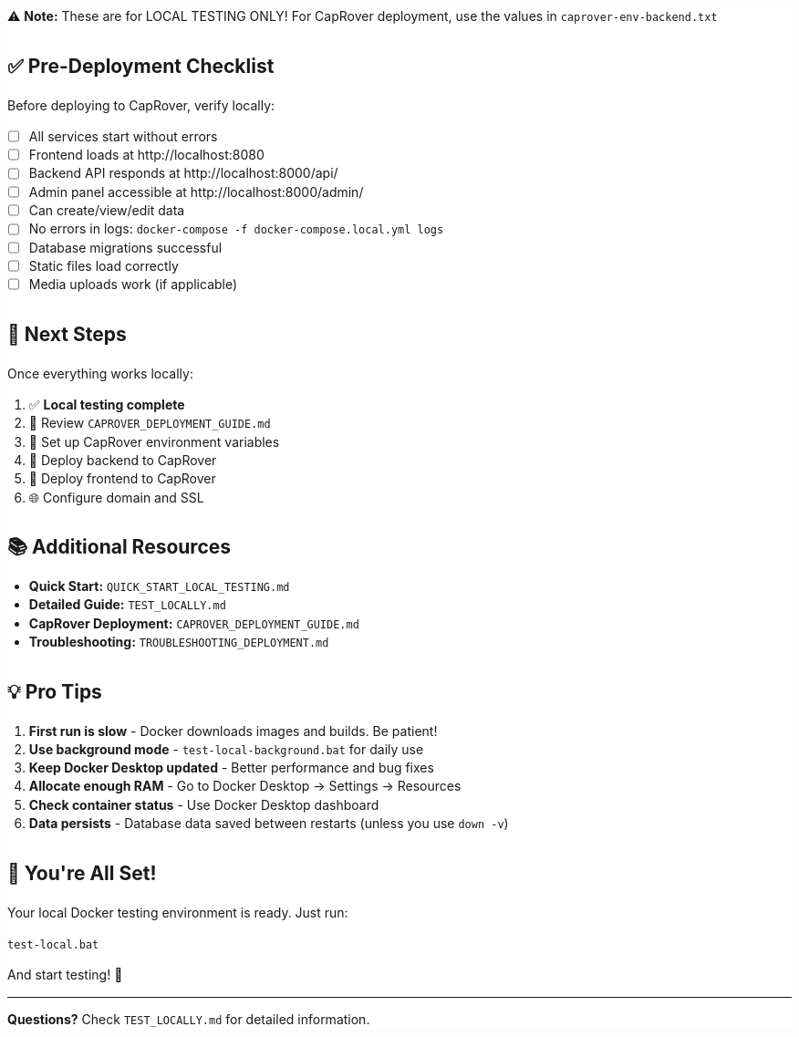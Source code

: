 ⚠️ **Note:** These are for LOCAL TESTING ONLY! 
For CapRover deployment, use the values in `caprover-env-backend.txt`

## ✅ Pre-Deployment Checklist

Before deploying to CapRover, verify locally:

- [ ] All services start without errors
- [ ] Frontend loads at http://localhost:8080
- [ ] Backend API responds at http://localhost:8000/api/
- [ ] Admin panel accessible at http://localhost:8000/admin/
- [ ] Can create/view/edit data
- [ ] No errors in logs: `docker-compose -f docker-compose.local.yml logs`
- [ ] Database migrations successful
- [ ] Static files load correctly
- [ ] Media uploads work (if applicable)

## 🚀 Next Steps

Once everything works locally:

1. ✅ **Local testing complete**
2. 📝 Review `CAPROVER_DEPLOYMENT_GUIDE.md`
3. 🔧 Set up CapRover environment variables
4. 🚀 Deploy backend to CapRover
5. 🚀 Deploy frontend to CapRover
6. 🌐 Configure domain and SSL

## 📚 Additional Resources

- **Quick Start:** `QUICK_START_LOCAL_TESTING.md`
- **Detailed Guide:** `TEST_LOCALLY.md`
- **CapRover Deployment:** `CAPROVER_DEPLOYMENT_GUIDE.md`
- **Troubleshooting:** `TROUBLESHOOTING_DEPLOYMENT.md`

## 💡 Pro Tips

1. **First run is slow** - Docker downloads images and builds. Be patient!
2. **Use background mode** - `test-local-background.bat` for daily use
3. **Keep Docker Desktop updated** - Better performance and bug fixes
4. **Allocate enough RAM** - Go to Docker Desktop → Settings → Resources
5. **Check container status** - Use Docker Desktop dashboard
6. **Data persists** - Database data saved between restarts (unless you use `down -v`)

## 🎉 You're All Set!

Your local Docker testing environment is ready. Just run:

```
test-local.bat
```

And start testing! 🚀

---

**Questions?** Check `TEST_LOCALLY.md` for detailed information.

